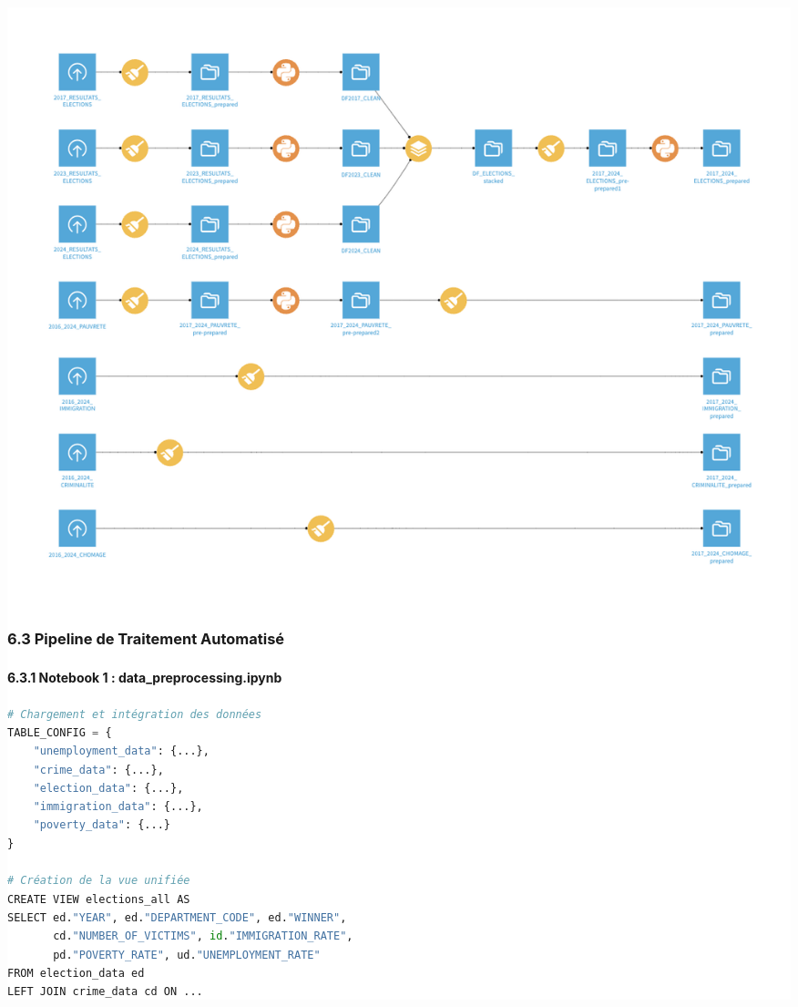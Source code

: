 ![Processus de Prétraitement](../assets/images/dataiku_pipeline_real.png)

### 6.3 Pipeline de Traitement Automatisé

#### 6.3.1 Notebook 1 : data_preprocessing.ipynb
```python
# Chargement et intégration des données
TABLE_CONFIG = {
    "unemployment_data": {...},
    "crime_data": {...},
    "election_data": {...},
    "immigration_data": {...},
    "poverty_data": {...}
}

# Création de la vue unifiée
CREATE VIEW elections_all AS
SELECT ed."YEAR", ed."DEPARTMENT_CODE", ed."WINNER",
       cd."NUMBER_OF_VICTIMS", id."IMMIGRATION_RATE",
       pd."POVERTY_RATE", ud."UNEMPLOYMENT_RATE"
FROM election_data ed
LEFT JOIN crime_data cd ON ...
```
